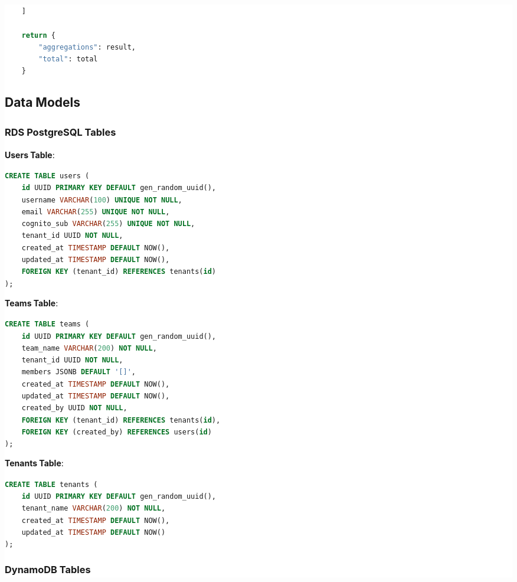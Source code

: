 ```python
    ]
    
    return {
        "aggregations": result,
        "total": total
    }
```

## Data Models

### RDS PostgreSQL Tables

**Users Table**:
```sql
CREATE TABLE users (
    id UUID PRIMARY KEY DEFAULT gen_random_uuid(),
    username VARCHAR(100) UNIQUE NOT NULL,
    email VARCHAR(255) UNIQUE NOT NULL,
    cognito_sub VARCHAR(255) UNIQUE NOT NULL,
    tenant_id UUID NOT NULL,
    created_at TIMESTAMP DEFAULT NOW(),
    updated_at TIMESTAMP DEFAULT NOW(),
    FOREIGN KEY (tenant_id) REFERENCES tenants(id)
);
```

**Teams Table**:
```sql
CREATE TABLE teams (
    id UUID PRIMARY KEY DEFAULT gen_random_uuid(),
    team_name VARCHAR(200) NOT NULL,
    tenant_id UUID NOT NULL,
    members JSONB DEFAULT '[]',
    created_at TIMESTAMP DEFAULT NOW(),
    updated_at TIMESTAMP DEFAULT NOW(),
    created_by UUID NOT NULL,
    FOREIGN KEY (tenant_id) REFERENCES tenants(id),
    FOREIGN KEY (created_by) REFERENCES users(id)
);
```

**Tenants Table**:
```sql
CREATE TABLE tenants (
    id UUID PRIMARY KEY DEFAULT gen_random_uuid(),
    tenant_name VARCHAR(200) NOT NULL,
    created_at TIMESTAMP DEFAULT NOW(),
    updated_at TIMESTAMP DEFAULT NOW()
);
```

### DynamoDB Tables
